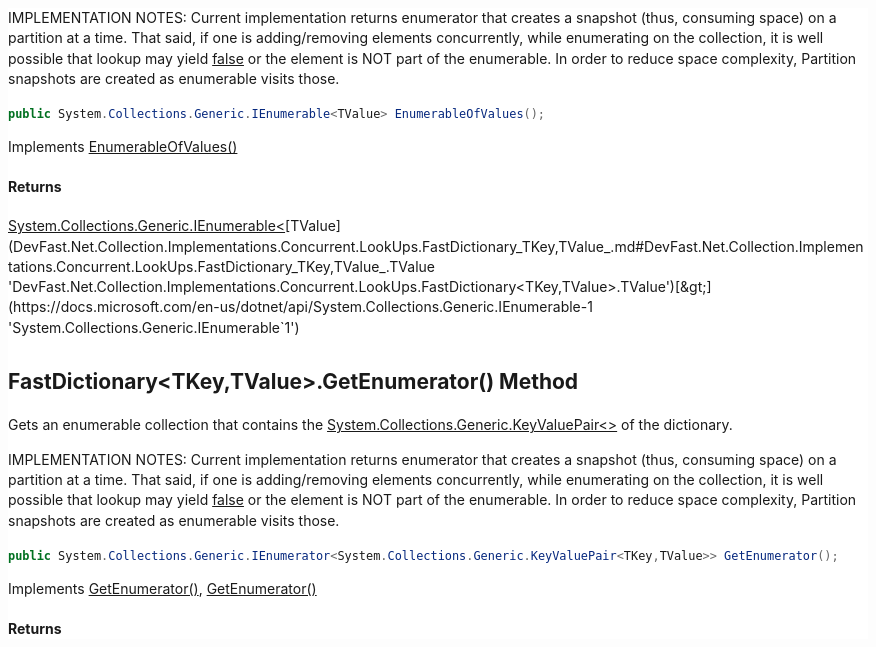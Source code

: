 IMPLEMENTATION NOTES: Current implementation returns
enumerator that creates a snapshot (thus, consuming space) on a partition
at a time. That said, if one is adding/removing elements concurrently, while
enumerating on the collection, it is well possible that lookup may yield
[false](https://docs.microsoft.com/en-us/dotnet/csharp/language-reference/builtin-types/bool 'https://docs.microsoft.com/en-us/dotnet/csharp/language-reference/builtin-types/bool') or the element is NOT part of the enumerable.
In order to reduce space complexity, Partition snapshots are created as enumerable visits those.

```csharp
public System.Collections.Generic.IEnumerable<TValue> EnumerableOfValues();
```

Implements [EnumerableOfValues()](DevFast.Net.Collection.Abstractions.Concurrent.Hashed.IFastDictionary_TKey,TValue_.md#DevFast.Net.Collection.Abstractions.Concurrent.Hashed.IFastDictionary_TKey,TValue_.EnumerableOfValues() 'DevFast.Net.Collection.Abstractions.Concurrent.Hashed.IFastDictionary<TKey,TValue>.EnumerableOfValues()')

#### Returns
[System.Collections.Generic.IEnumerable&lt;](https://docs.microsoft.com/en-us/dotnet/api/System.Collections.Generic.IEnumerable-1 'System.Collections.Generic.IEnumerable`1')[TValue](DevFast.Net.Collection.Implementations.Concurrent.LookUps.FastDictionary_TKey,TValue_.md#DevFast.Net.Collection.Implementations.Concurrent.LookUps.FastDictionary_TKey,TValue_.TValue 'DevFast.Net.Collection.Implementations.Concurrent.LookUps.FastDictionary<TKey,TValue>.TValue')[&gt;](https://docs.microsoft.com/en-us/dotnet/api/System.Collections.Generic.IEnumerable-1 'System.Collections.Generic.IEnumerable`1')

<a name='DevFast.Net.Collection.Implementations.Concurrent.LookUps.FastDictionary_TKey,TValue_.GetEnumerator()'></a>

## FastDictionary<TKey,TValue>.GetEnumerator() Method

Gets an enumerable collection that contains the [System.Collections.Generic.KeyValuePair&lt;&gt;](https://docs.microsoft.com/en-us/dotnet/api/System.Collections.Generic.KeyValuePair-2 'System.Collections.Generic.KeyValuePair`2') of the dictionary.

IMPLEMENTATION NOTES: Current implementation returns
enumerator that creates a snapshot (thus, consuming space) on a partition
at a time. That said, if one is adding/removing elements concurrently, while
enumerating on the collection, it is well possible that lookup may yield
[false](https://docs.microsoft.com/en-us/dotnet/csharp/language-reference/builtin-types/bool 'https://docs.microsoft.com/en-us/dotnet/csharp/language-reference/builtin-types/bool') or the element is NOT part of the enumerable.
In order to reduce space complexity, Partition snapshots are created as enumerable visits those.

```csharp
public System.Collections.Generic.IEnumerator<System.Collections.Generic.KeyValuePair<TKey,TValue>> GetEnumerator();
```

Implements [GetEnumerator()](https://docs.microsoft.com/en-us/dotnet/api/System.Collections.Generic.IEnumerable-1.GetEnumerator 'System.Collections.Generic.IEnumerable`1.GetEnumerator'), [GetEnumerator()](https://docs.microsoft.com/en-us/dotnet/api/System.Collections.IEnumerable.GetEnumerator 'System.Collections.IEnumerable.GetEnumerator')

#### Returns